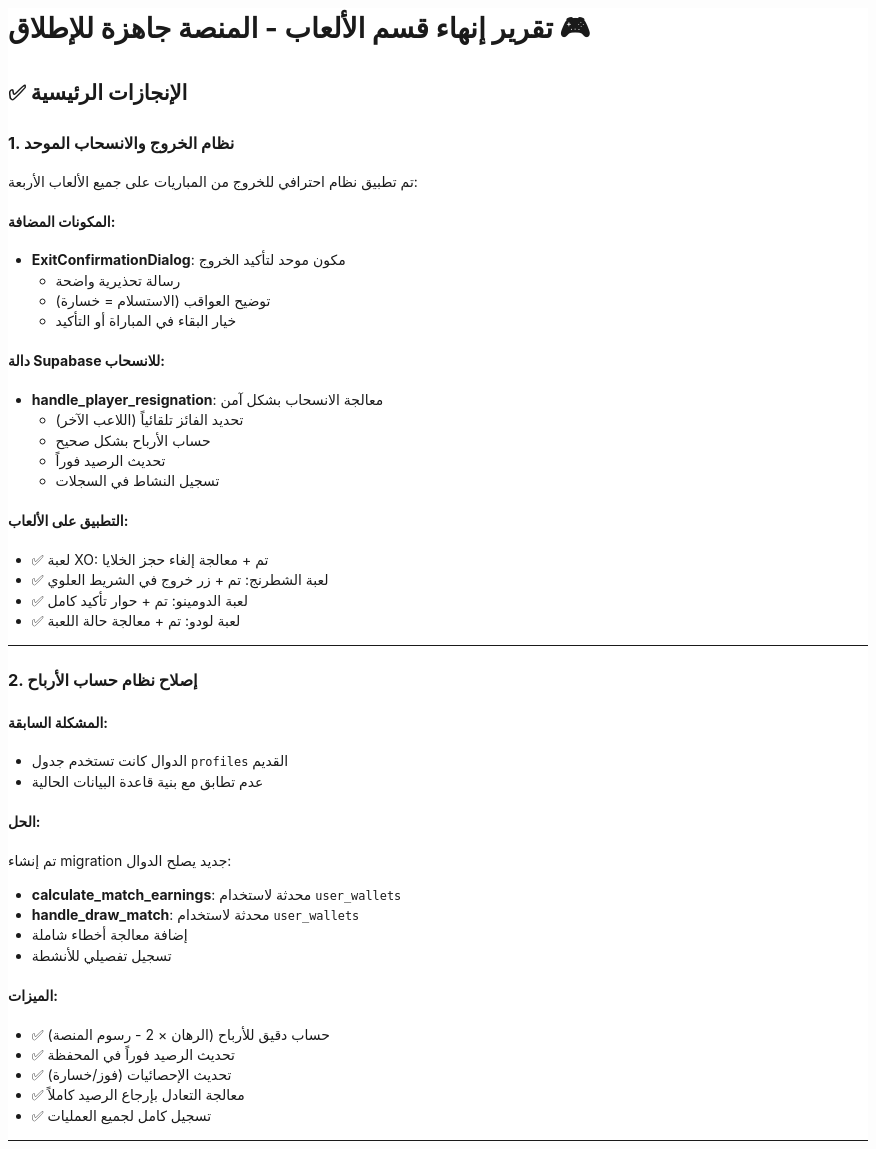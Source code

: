 # تقرير إنهاء قسم الألعاب - المنصة جاهزة للإطلاق 🎮

## ✅ الإنجازات الرئيسية

### 1. نظام الخروج والانسحاب الموحد
تم تطبيق نظام احترافي للخروج من المباريات على جميع الألعاب الأربعة:

#### المكونات المضافة:
- **ExitConfirmationDialog**: مكون موحد لتأكيد الخروج
  - رسالة تحذيرية واضحة
  - توضيح العواقب (الاستسلام = خسارة)
  - خيار البقاء في المباراة أو التأكيد

#### دالة Supabase للانسحاب:
- **handle_player_resignation**: معالجة الانسحاب بشكل آمن
  - تحديد الفائز تلقائياً (اللاعب الآخر)
  - حساب الأرباح بشكل صحيح
  - تحديث الرصيد فوراً
  - تسجيل النشاط في السجلات

#### التطبيق على الألعاب:
- ✅ لعبة XO: تم + معالجة إلغاء حجز الخلايا
- ✅ لعبة الشطرنج: تم + زر خروج في الشريط العلوي
- ✅ لعبة الدومينو: تم + حوار تأكيد كامل
- ✅ لعبة لودو: تم + معالجة حالة اللعبة

---

### 2. إصلاح نظام حساب الأرباح

#### المشكلة السابقة:
- الدوال كانت تستخدم جدول `profiles` القديم
- عدم تطابق مع بنية قاعدة البيانات الحالية

#### الحل:
تم إنشاء migration جديد يصلح الدوال:
- **calculate_match_earnings**: محدثة لاستخدام `user_wallets`
- **handle_draw_match**: محدثة لاستخدام `user_wallets`
- إضافة معالجة أخطاء شاملة
- تسجيل تفصيلي للأنشطة

#### الميزات:
- ✅ حساب دقيق للأرباح (الرهان × 2 - رسوم المنصة)
- ✅ تحديث الرصيد فوراً في المحفظة
- ✅ تحديث الإحصائيات (فوز/خسارة)
- ✅ معالجة التعادل بإرجاع الرصيد كاملاً
- ✅ تسجيل كامل لجميع العمليات

---
